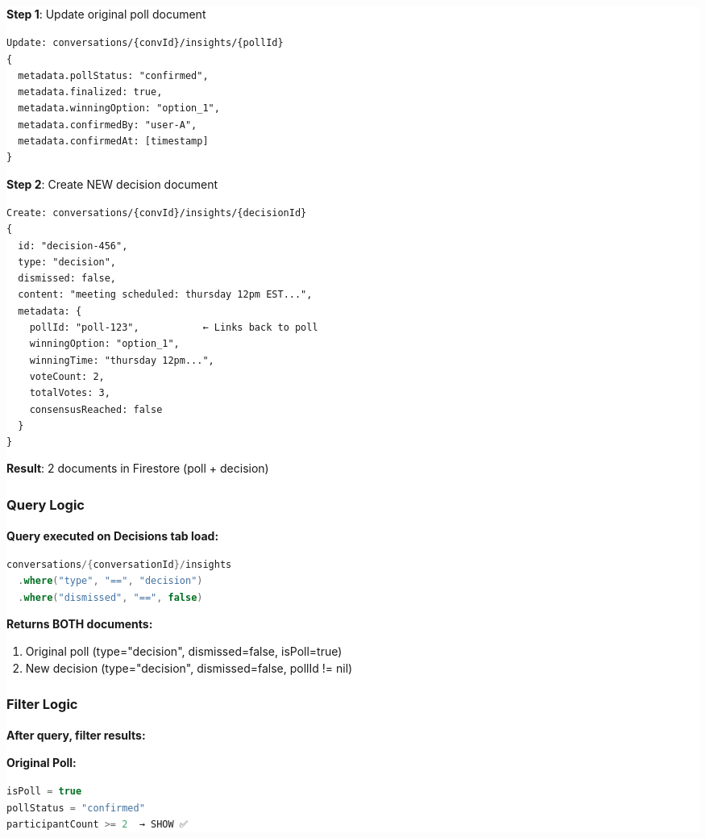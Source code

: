 **Step 1**: Update original poll document
```
Update: conversations/{convId}/insights/{pollId}
{
  metadata.pollStatus: "confirmed",
  metadata.finalized: true,
  metadata.winningOption: "option_1",
  metadata.confirmedBy: "user-A",
  metadata.confirmedAt: [timestamp]
}
```

**Step 2**: Create NEW decision document
```
Create: conversations/{convId}/insights/{decisionId}
{
  id: "decision-456",
  type: "decision",
  dismissed: false,
  content: "meeting scheduled: thursday 12pm EST...",
  metadata: {
    pollId: "poll-123",           ← Links back to poll
    winningOption: "option_1",
    winningTime: "thursday 12pm...",
    voteCount: 2,
    totalVotes: 3,
    consensusReached: false
  }
}
```

**Result**: 2 documents in Firestore (poll + decision)

### Query Logic

**Query executed on Decisions tab load:**
```swift
conversations/{conversationId}/insights
  .where("type", "==", "decision")
  .where("dismissed", "==", false)
```

**Returns BOTH documents:**
1. Original poll (type="decision", dismissed=false, isPoll=true)
2. New decision (type="decision", dismissed=false, pollId != nil)

### Filter Logic

**After query, filter results:**

**Original Poll:**
```swift
isPoll = true
pollStatus = "confirmed"
participantCount >= 2  → SHOW ✅
```
